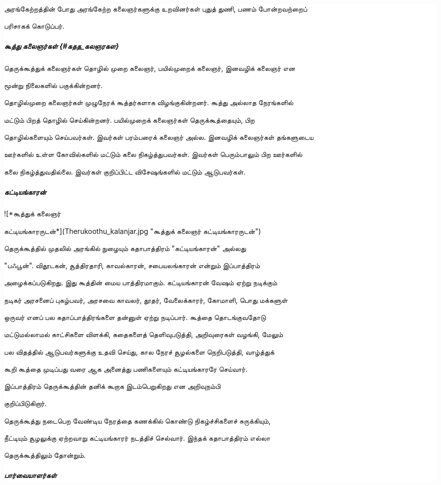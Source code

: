அரங்கேற்றத்தின் போது அரங்கேற்ற கலைஞர்களுக்கு உறவினர்கள் புதுத் துணி, பணம் போன்றவற்றைப்

பரிசாகக் கொடுப்பர்.



##### கூத்து கலைஞர்கள் {#கதத_கலஞரகள}



தெருக்கூத்துக் கலைஞர்கள் தொழில் முறை கலைஞர், பயில்முறைக் கலைஞர், இனவழிக் கலைஞர் என

மூன்று நிலைகளில் பகுக்கின்றனர்.



தொழில்முறை கலைஞர்கள் முழுநேரக் கூத்தர்களாக விழங்குகின்றனர். கூத்து அல்லாத நேரங்களில்

மட்டும் பிறத் தொழில் செய்கின்றனர். பயில்முறைக் கலைஞர்கள் தெருக்கூத்தையும், பிற

தொழில்களையும் செய்பவர்கள். இவர்கள் பரம்பரைக் கலைஞர் அல்ல. இனவழிக் கலைஞர்கள் தங்களுடைய

ஊர்களில் உள்ள கோவில்களில் மட்டும் கலை நிகழ்த்துபவர்கள். இவர்கள் பெரும்பாலும் பிற ஊர்களில்

கலை நிகழ்த்துவதில்லை. இவர்கள் குறிப்பிட்ட விசேஷங்களில் மட்டும் ஆடுபவர்கள்.



##### கட்டியங்காரன்



![*கூத்துக் கலைஞர்

கட்டியங்காரருடன்*](Therukoothu_kalanjar.jpg "கூத்துக் கலைஞர் கட்டியங்காரருடன்")

தெருக்கூத்தில் முதலில் அரங்கில் நுழையும் கதாபாத்திரம் \"கட்டியங்காரன்\" அல்லது

\"பஃபூன்\". விதூடகன், சூத்திரதாரி, காவல்காரன், சபையலங்காரன் என்றும் இப்பாத்திரம்

அழைக்கப்படுகிறது. இது கூத்தின் மைய பாத்திரமாகும். கட்டியங்காரன் வேஷம் ஏற்று நடிக்கும்

நடிகர் அரசனைப் புகழ்பவர், அரசவை காவலர், தூதர், வேலைக்காரர், கோமாளி, பொது மக்களுள்

ஒருவர் எனப் பல கதாப்பாத்திரங்களை தன்னுள் ஏற்று நடிப்பார். கூத்தை தொடங்குவதோடு

மட்டுமல்லாமல் காட்சிகளை விளக்கி, கதைகளைத் தெளிவுபடுத்தி, அறிவுரைகள் வழங்கி, மேலும்

பல விதத்தில் ஆடுபவர்களுக்கு உதவி செய்து, கால நேரச் சூழல்களை நெறிபடுத்தி, வாழ்த்துக்

கூறி கூத்தை முடிப்பது வரை ஆக அனைத்து பணிகளையும் கட்டியங்காரரே செய்வார்.

இப்பாத்திரம் தெருக்கூத்தின் தனிக் கூறாக இடம்பெறுகிறது என அறிவுநம்பி

குறிப்பிடுகிறார்.



தெருக்கூத்து நடைபெற வேண்டிய நேரத்தை கணக்கில் கொண்டு நிகழ்ச்சிகளைச் சுருக்கியும்,

நீட்டியும் சூழலுக்கு ஏற்றவாறு கட்டியங்காரர் நடத்திச் செல்வார். இந்தக் கதாபாத்திரம் எல்லா

தெருக்கூத்திலும் தோன்றும்.



##### பார்வையாளர்கள்
